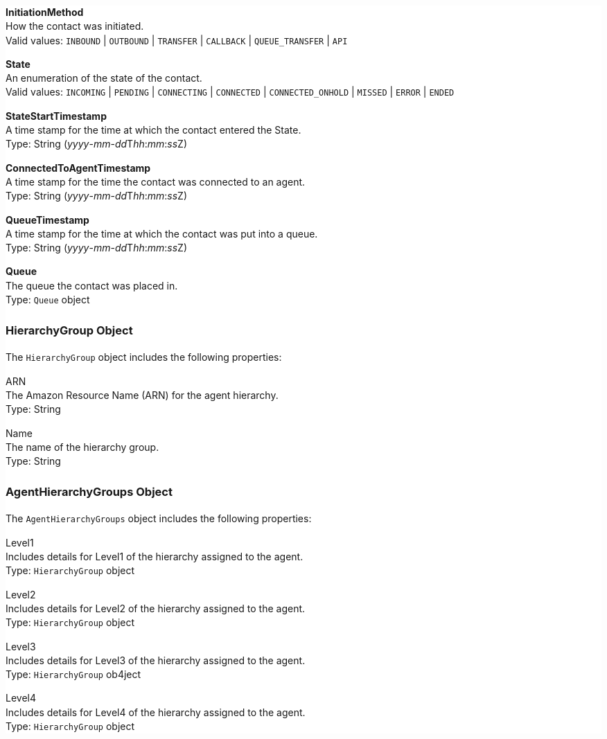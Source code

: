 **InitiationMethod**  
How the contact was initiated\.  
Valid values: `INBOUND` \| `OUTBOUND` \| `TRANSFER` \| `CALLBACK` \| `QUEUE_TRANSFER` \| `API` 

**State**  
An enumeration of the state of the contact\.  
Valid values: `INCOMING` \| `PENDING` \| `CONNECTING` \| `CONNECTED` \| `CONNECTED_ONHOLD` \| `MISSED` \| `ERROR` \| `ENDED` 

**StateStartTimestamp**  
A time stamp for the time at which the contact entered the State\.  
Type: String \(*yyyy*\-*mm*\-*dd*T*hh*:*mm*:*ss*Z\)

**ConnectedToAgentTimestamp**  
A time stamp for the time the contact was connected to an agent\.   
Type: String \(*yyyy*\-*mm*\-*dd*T*hh*:*mm*:*ss*Z\)

**QueueTimestamp**  
A time stamp for the time at which the contact was put into a queue\.  
Type: String \(*yyyy*\-*mm*\-*dd*T*hh*:*mm*:*ss*Z\)

**Queue**  
The queue the contact was placed in\.  
Type: `Queue` object

### HierarchyGroup Object<a name="Hierarchygroup-object"></a>

The `HierarchyGroup` object includes the following properties:

ARN  
The Amazon Resource Name \(ARN\) for the agent hierarchy\.  
Type: String

Name  
The name of the hierarchy group\.  
Type: String

### AgentHierarchyGroups Object<a name="Hierarchygroups-object"></a>

The `AgentHierarchyGroups` object includes the following properties:

Level1  
Includes details for Level1 of the hierarchy assigned to the agent\.  
Type: `HierarchyGroup` object

Level2  
Includes details for Level2 of the hierarchy assigned to the agent\.  
Type: `HierarchyGroup` object

Level3  
Includes details for Level3 of the hierarchy assigned to the agent\.  
Type: `HierarchyGroup` ob4ject

Level4  
Includes details for Level4 of the hierarchy assigned to the agent\.  
Type: `HierarchyGroup` object
